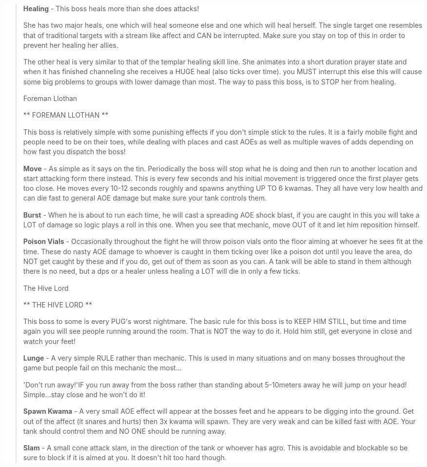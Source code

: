 > **Healing** - This boss heals more than she does attacks!
> 
> She has two major heals, one which will heal someone else and one which will heal herself. The single target one resembles that of traditional targets with a stream like affect and CAN be interrupted. Make sure you stay on top of this in order to prevent her healing her allies.
> 
> The other heal is very similar to that of the templar healing skill line. She animates into a short duration prayer state and when it has finished channeling she receives a HUGE heal (also ticks over time). you MUST interrupt this else this will cause some big problems to groups with lower damage than most. The way to pass this boss, is to STOP her from healing.
> 
> 
> 
> Foreman Llothan
> 
> 
> ** FOREMAN LLOTHAN **
> 
> This boss is relatively simple with some punishing effects if you don't simple stick to the rules. It is a fairly mobile fight and people need to be on their toes, while dealing with places and cast AOEs as well as multiple waves of adds depending on how fast you dispatch the boss!
> 
> **Move** - As simple as it says on the tin. Periodically the boss will stop what he is doing and then run to another location and start attacking form there instead. This is every few seconds and his initial movement is triggered once the first player gets too close. He moves every 10-12 seconds roughly and spawns anything UP TO 6 kwamas. They all have very low health and can die fast to general AOE damage but make sure your tank controls them.
> 
> **Burst** - When he is about to run each time, he will cast a spreading AOE shock blast, if you are caught in this you will take a LOT of damage so logic plays a roll in this one. When you see that mechanic, move OUT of it and let him reposition himself.
> 
> **Poison Vials** - Occasionally throughout the fight he will throw poison vials onto the floor aiming at whoever he sees fit at the time. These do nasty AOE damage to whoever is caught in them ticking over like a poison dot until you leave the area, do NOT get caught by these and if you do, get out of them as soon as you can. A tank will be able to stand in them although there is no need, but a dps or a healer unless healing a LOT will die in only a few ticks.
> 
> 
> 
> The Hive Lord
> 
> 
> ** THE HIVE LORD **
> 
> This boss to some is every PUG's worst nightmare. The basic rule for this boss is to KEEP HIM STILL, but time and time again you will see people running around the room. That is NOT the way to do it. Hold him still, get everyone in close and watch your feet!
> 
> **Lunge** - A very simple RULE rather than mechanic. This is used in many situations and on many bosses throughout the game but people fail on this mechanic the most...
> 
> 'Don't run away!'IF you run away from the boss rather than standing about 5-10meters away he will jump on your head! Simple...stay close and he won't do it!
> 
> **Spawn Kwama** - A very small AOE effect will appear at the bosses feet and he appears to be digging into the ground. Get out of the affect (it snares and hurts) then 3x kwama will spawn. They are very weak and can be killed fast with AOE. Your tank should control them and NO ONE should be running away.
> 
> **Slam** - A small cone attack slam, in the direction of the tank or whoever has agro. This is avoidable and blockable so be sure to block if it is aimed at you. It doesn't hit too hard though.
> 